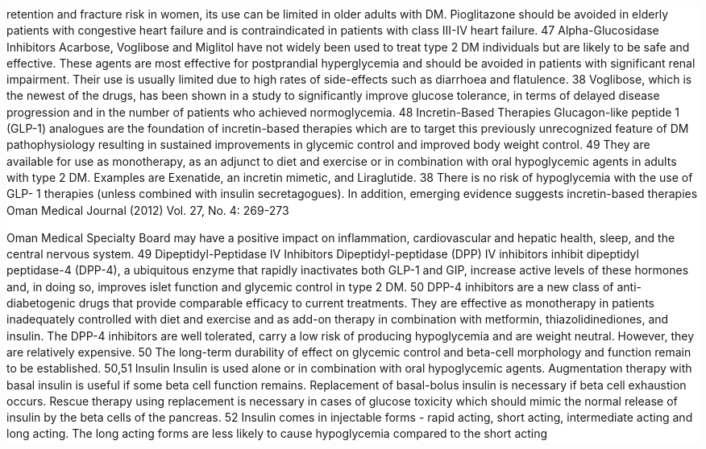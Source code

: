 retention and fracture risk in women, its use can be limited in 
older adults with DM. Pioglitazone should be avoided in elderly 
patients with congestive heart failure and is contraindicated in 
patients with class III-IV heart failure.
47
Alpha-Glucosidase Inhibitors
Acarbose, Voglibose and Miglitol have not widely been used to 
treat type 2 DM individuals but are likely to be safe and effective. 
These agents are most effective for postprandial hyperglycemia and 
should be avoided in patients with significant renal impairment. 
Their use is usually limited due to high rates of side-effects such 
as diarrhoea and flatulence.
38 Voglibose, which is the newest of the 
drugs, has been shown in a study to significantly improve glucose 
tolerance, in terms of delayed disease progression and in the 
number of patients who achieved normoglycemia.
48
Incretin-Based Therapies
Glucagon-like peptide 1 (GLP-1) analogues are the foundation 
of incretin-based therapies which are to target this previously 
unrecognized feature of DM pathophysiology resulting in 
sustained improvements in glycemic control and improved body 
weight control.
49 They are available for use as monotherapy, 
as an adjunct to diet and exercise or in combination with oral 
hypoglycemic agents in adults with type 2 DM. Examples are 
Exenatide, an incretin mimetic, and Liraglutide.
38
There is no risk of hypoglycemia with the use of GLP-
1 therapies (unless combined with insulin secretagogues). In 
addition, emerging evidence suggests incretin-based therapies 
Oman Medical Journal (2012) Vol. 27, No. 4: 269-273

Oman Medical Specialty Board
may have a positive impact on inflammation, cardiovascular and 
hepatic health, sleep, and the central nervous system. 49
Dipeptidyl-Peptidase IV Inhibitors
Dipeptidyl-peptidase (DPP) IV inhibitors inhibit dipeptidyl 
peptidase-4 (DPP-4), a ubiquitous enzyme that rapidly inactivates 
both GLP-1 and GIP, increase active levels of these hormones and, 
in doing so, improves islet function and glycemic control in type 2 
DM.
50 DPP-4 inhibitors are a new class of anti-diabetogenic drugs 
that provide comparable efficacy to current treatments. They 
are effective as monotherapy in patients inadequately controlled 
with diet and exercise and as add-on therapy in combination with 
metformin, thiazolidinediones, and insulin. The DPP-4 inhibitors 
are well tolerated, carry a low risk of producing hypoglycemia and 
are weight neutral. However, they are relatively expensive.
50 The 
long-term durability of effect on glycemic control and beta-cell 
morphology and function remain to be established.
50,51
Insulin
Insulin is used alone or in combination with oral hypoglycemic 
agents. Augmentation therapy with basal insulin is useful if 
some beta cell function remains. Replacement of basal-bolus 
insulin is necessary if beta cell exhaustion occurs. Rescue therapy 
using replacement is necessary in cases of glucose toxicity which 
should mimic the normal release of insulin by the beta cells of the 
pancreas.
52 Insulin comes in injectable forms - rapid acting, short 
acting, intermediate acting and long acting. The long acting forms 
are less likely to cause hypoglycemia compared to the short acting 